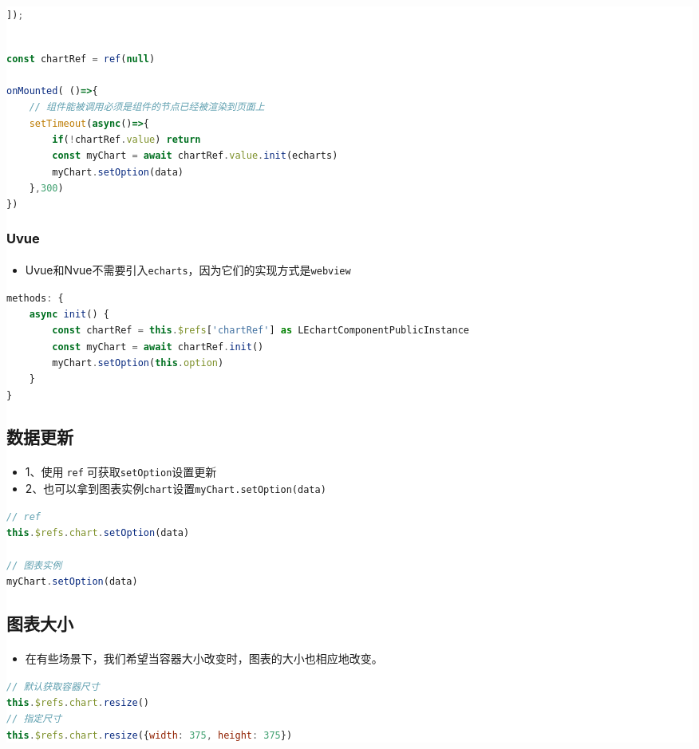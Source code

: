```js
]);
```

```js

const chartRef = ref(null)

onMounted( ()=>{
	// 组件能被调用必须是组件的节点已经被渲染到页面上
	setTimeout(async()=>{
		if(!chartRef.value) return
		const myChart = await chartRef.value.init(echarts)
		myChart.setOption(data)
	},300)
})

```


### Uvue
- Uvue和Nvue不需要引入`echarts`，因为它们的实现方式是`webview`

```js
methods: {
	async init() {
		const chartRef = this.$refs['chartRef'] as LEchartComponentPublicInstance
		const myChart = await chartRef.init()
		myChart.setOption(this.option)
	}
}
```


## 数据更新
- 1、使用 `ref` 可获取`setOption`设置更新
- 2、也可以拿到图表实例`chart`设置`myChart.setOption(data)`

```js
// ref
this.$refs.chart.setOption(data)

// 图表实例
myChart.setOption(data)
```

## 图表大小
- 在有些场景下，我们希望当容器大小改变时，图表的大小也相应地改变。

```js
// 默认获取容器尺寸
this.$refs.chart.resize()
// 指定尺寸
this.$refs.chart.resize({width: 375, height: 375})
```

